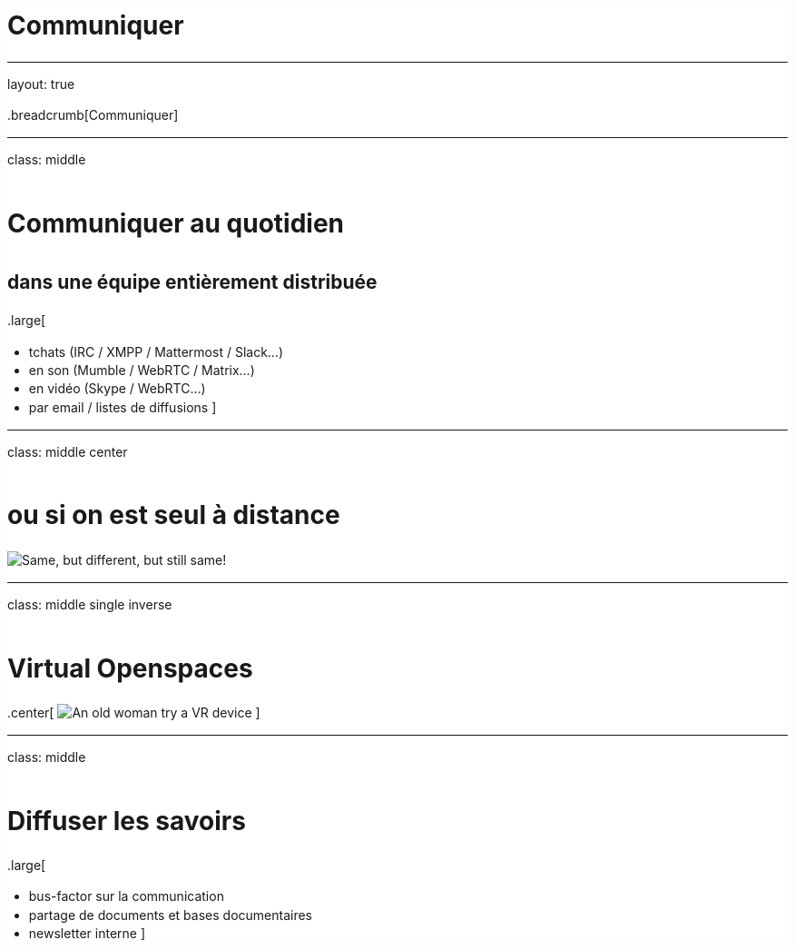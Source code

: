 # Communiquer


---
layout: true

.breadcrumb[Communiquer]


---
class: middle

# Communiquer au quotidien

## dans une équipe entièrement distribuée

.large[
* tchats (IRC / XMPP / Mattermost / Slack…)
* en son (Mumble / WebRTC / Matrix…)
* en vidéo (Skype / WebRTC…)
* par email / listes de diffusions
]

---
class: middle center

# ou si on est seul à distance

![Same, but different, but still same!](same_but_different_but_same.gif)

---
class: middle single inverse

# Virtual Openspaces

.center[
![An old woman try a VR device](virtual_reality.gif)
]

---
class: middle

# Diffuser les savoirs

.large[
* bus-factor sur la communication
* partage de documents et bases documentaires
* newsletter interne
]
